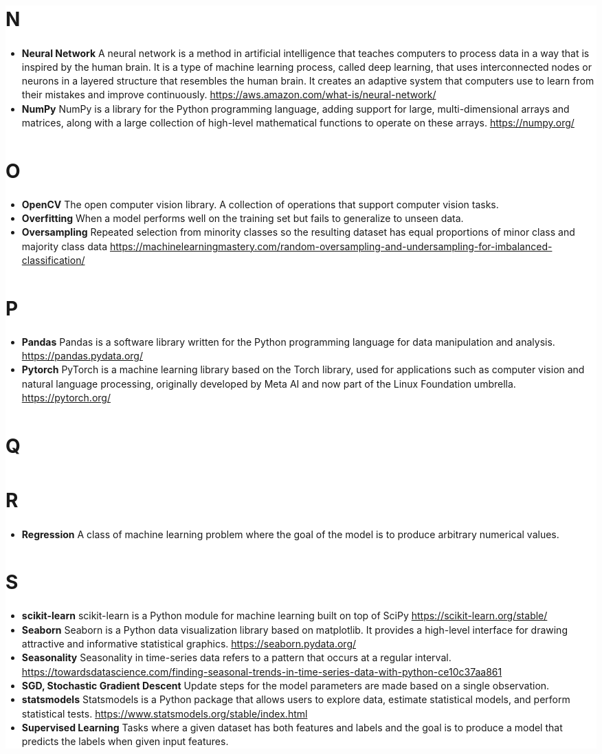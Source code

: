 # N

 - **Neural Network** A neural network is a method in artificial intelligence that teaches computers to process data in a way that is inspired by the human brain. It is a type of machine learning process, called deep learning, that uses interconnected nodes or neurons in a layered structure that resembles the human brain. It creates an adaptive system that computers use to learn from their mistakes and improve continuously. https://aws.amazon.com/what-is/neural-network/
 - **NumPy** NumPy is a library for the Python programming language, adding support for large, multi-dimensional arrays and matrices, along with a large collection of high-level mathematical functions to operate on these arrays. https://numpy.org/

# O

 - **OpenCV** The open computer vision library. A collection of operations that support computer vision tasks.
 - **Overfitting** When a model performs well on the training set but fails to generalize to unseen data.
 - **Oversampling** Repeated selection from minority classes so the resulting dataset has equal proportions of minor class and majority class data https://machinelearningmastery.com/random-oversampling-and-undersampling-for-imbalanced-classification/

# P

 - **Pandas** Pandas is a software library written for the Python programming language for data manipulation and analysis. https://pandas.pydata.org/
 - **Pytorch** PyTorch is a machine learning library based on the Torch library, used for applications such as computer vision and natural language processing, originally developed by Meta AI and now part of the Linux Foundation umbrella. https://pytorch.org/

# Q

# R

 - **Regression** A class of machine learning problem where the goal of the model is to produce arbitrary numerical values.

# S

 - **scikit-learn** scikit-learn is a Python module for machine learning built on top of SciPy https://scikit-learn.org/stable/
 - **Seaborn** Seaborn is a Python data visualization library based on matplotlib. It provides a high-level interface for drawing attractive and informative statistical graphics. https://seaborn.pydata.org/
 - **Seasonality** Seasonality in time-series data refers to a pattern that occurs at a regular interval. https://towardsdatascience.com/finding-seasonal-trends-in-time-series-data-with-python-ce10c37aa861
 - **SGD, Stochastic Gradient Descent** Update steps for the model parameters are made based on a single observation.
 - **statsmodels** Statsmodels is a Python package that allows users to explore data, estimate statistical models, and perform statistical tests. https://www.statsmodels.org/stable/index.html
 - **Supervised Learning** Tasks where a given dataset has both features and labels and the goal is to produce a model that predicts the labels when given input features.
